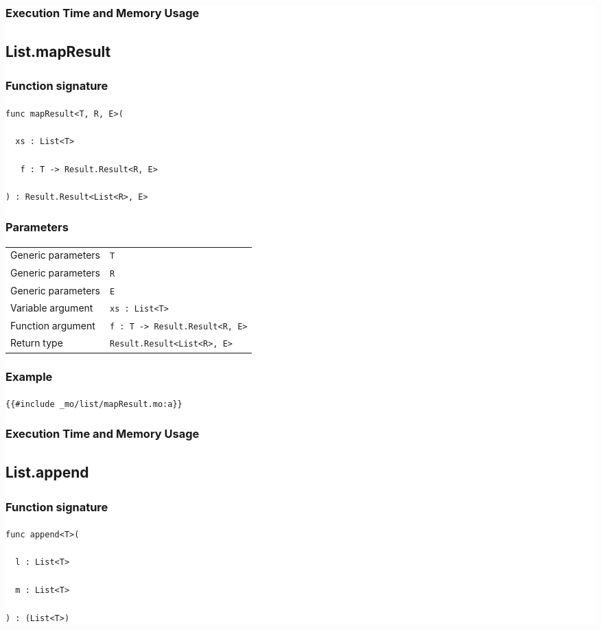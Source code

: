 ### Execution Time and Memory Usage


## List.mapResult

### Function signature

```motoko
func mapResult<T, R, E>(

  xs : List<T>

   f : T -> Result.Result<R, E>

) : Result.Result<List<R>, E>
```

### Parameters

|                     |                                 |
| ------------------- | ----------------------          |
| Generic parameters  | `T`                             |
| Generic parameters  | `R`                             |
| Generic parameters  | `E`                             |
| Variable argument   | `xs : List<T>`                  |
| Function argument   | `f : T -> Result.Result<R, E>`  |
| Return type         | `Result.Result<List<R>, E>`     |

### Example

```motoko
{{#include _mo/list/mapResult.mo:a}}
```

### Execution Time and Memory Usage


## List.append

### Function signature

```motoko
func append<T>(

  l : List<T>

  m : List<T>

) : (List<T>)
```
